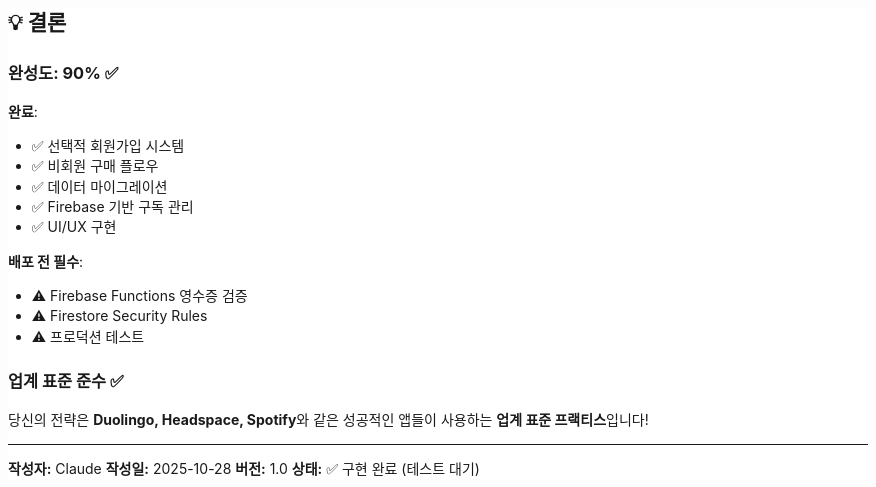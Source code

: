 
## 💡 결론

### 완성도: 90% ✅

**완료**:
- ✅ 선택적 회원가입 시스템
- ✅ 비회원 구매 플로우
- ✅ 데이터 마이그레이션
- ✅ Firebase 기반 구독 관리
- ✅ UI/UX 구현

**배포 전 필수**:
- ⚠️ Firebase Functions 영수증 검증
- ⚠️ Firestore Security Rules
- ⚠️ 프로덕션 테스트

### 업계 표준 준수 ✅

당신의 전략은 **Duolingo, Headspace, Spotify**와 같은 성공적인 앱들이 사용하는 **업계 표준 프랙티스**입니다!

---

**작성자:** Claude
**작성일:** 2025-10-28
**버전:** 1.0
**상태:** ✅ 구현 완료 (테스트 대기)
